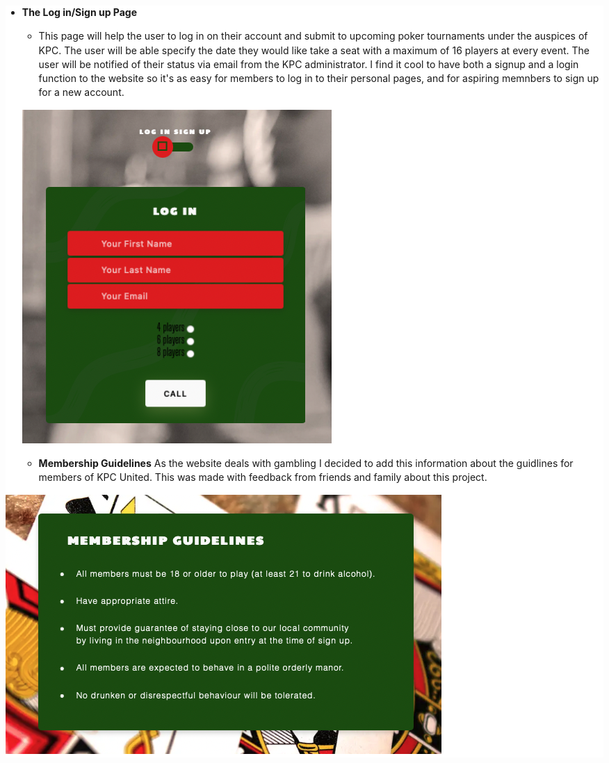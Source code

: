 - __The Log in/Sign up Page__

  - This page will help the user to log in on their account and submit to upcoming poker tournaments under the auspices of KPC. The user will be able specify the date they would like take a seat with a maximum of 16 players at every event. The user will be notified of their status via email from the KPC administrator. I find it cool to have both a signup and a login function to the website so it's as easy for members to log in to their personal pages, and for aspiring memnbers to sign up for a new account.

  ![The_login_sign_up](docs/readme_images/login_signup.png)

  - __Membership Guidelines__
As the website deals with gambling I decided to add this information about the guidlines for members of KPC United. This was made with feedback from friends and family about this project.

![Membership](docs/readme_images/membership_guidelines.png)
